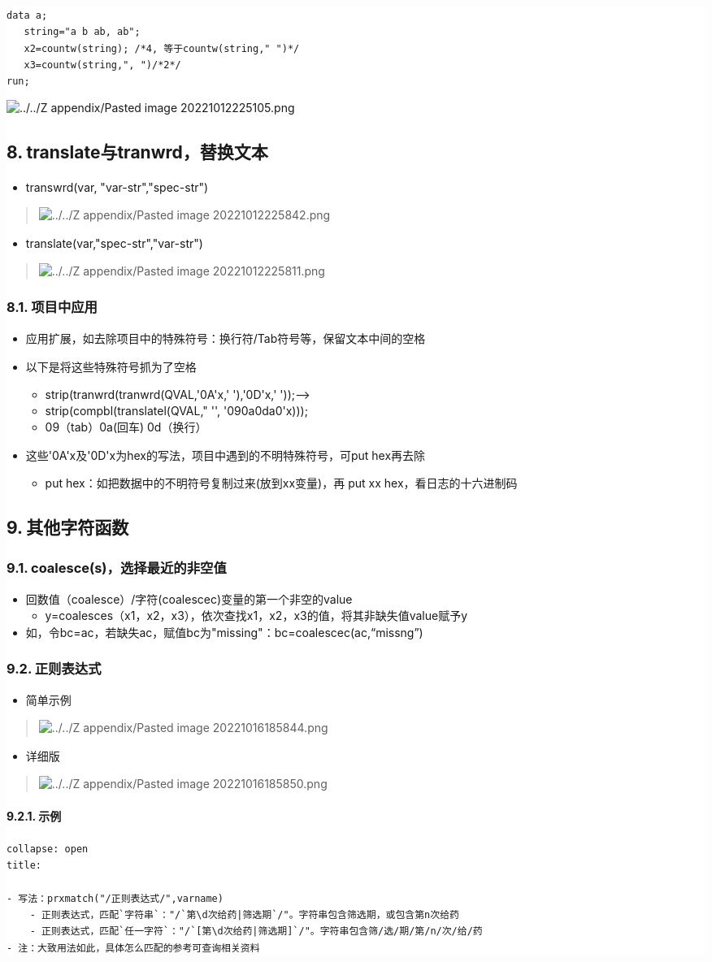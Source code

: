  ```sas
data a;
	string="a b ab, ab";
	x2=countw(string); /*4, 等于countw(string," ")*/
	x3=countw(string,", ")/*2*/
run;
 ```


 ![../../Z appendix/Pasted image 20221012225105.png](/img/user/Z%20appendix/Pasted%20image%2020221012225105.png)

## 8. translate与tranwrd，替换文本

- transwrd(var, "var-str","spec-str")
> ![../../Z appendix/Pasted image 20221012225842.png](/img/user/Z%20appendix/Pasted%20image%2020221012225842.png)

- translate(var,"spec-str","var-str")

> ![../../Z appendix/Pasted image 20221012225811.png](/img/user/Z%20appendix/Pasted%20image%2020221012225811.png)

### 8.1. 项目中应用

- 应用扩展，如去除项目中的特殊符号：换行符/Tab符号等，保留文本中间的空格
- 以下是将这些特殊符号抓为了空格
	- strip(tranwrd(tranwrd(QVAL,'0A'x,' '),'0D'x,' '));-->
	- strip(compbl(translatel(QVAL," '', '090a0da0'x)));
	- 09（tab）0a(回车) 0d（换行）

- 这些'0A'x及'0D'x为hex的写法，项目中遇到的不明特殊符号，可put hex再去除
	- put hex：如把数据中的不明符号复制过来(放到xx变量)，再 put xx hex，看日志的十六进制码

## 9. 其他字符函数

### 9.1. coalesce(s)，选择最近的非空值

- 回数值（coalesce）/字符(coalescec)变量的第一个非空的value
	- y=coalesces（x1，x2，x3），依次查找x1，x2，x3的值，将其非缺失值value赋予y
- 如，令bc=ac，若缺失ac，赋值bc为"missing"：bc=coalescec(ac,“missng”)

### 9.2. 正则表达式

 - 简单示例
> ![../../Z appendix/Pasted image 20221016185844.png](/img/user/Z%20appendix/Pasted%20image%2020221016185844.png) 

- 详细版 
> ![../../Z appendix/Pasted image 20221016185850.png](/img/user/Z%20appendix/Pasted%20image%2020221016185850.png)

#### 9.2.1. 示例

```ad-note
collapse: open
title: 

- 写法：prxmatch("/正则表达式/",varname)
	- 正则表达式，匹配`字符串`："/`第\d次给药|筛选期`/"。字符串包含筛选期，或包含第n次给药
	- 正则表达式，匹配`任一字符`："/`[第\d次给药|筛选期]`/"。字符串包含筛/选/期/第/n/次/给/药
- 注：大致用法如此，具体怎么匹配的参考可查询相关资料

```
